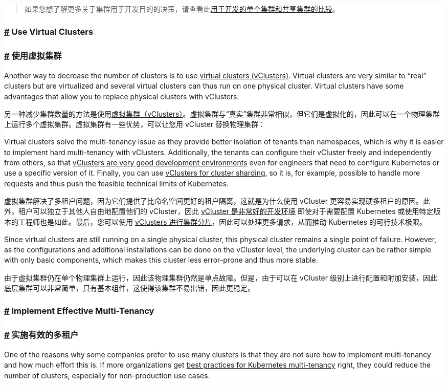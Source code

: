 > 如果您想了解更多关于集群用于开发目的的决策，请查看此[用于开发的单个集群和共享集群的比较](http://loft.sh/blog/individual_kubernetes_clusters_vs-_shared_kubernetes_clusters_for_development/?utm_medium=reader&utm_source=other&utm_campaign=blog_kubernetes-cost-savings-by-reducing-the-number-of-clusters)。

### [\#](http://loft.sh\#use-virtual-clusters) Use Virtual Clusters

### [\#](http://loft.sh\#use-virtual-clusters) 使用虚拟集群

Another way to decrease the number of clusters is to use [virtual clusters (vClusters)](http://loft.sh/blog/introduction-into-virtual-clusters-in-kubernetes/?utm_medium=reader&utm_source=other&utm_campaign=blog_kubernetes-cost-savings-by-reducing-the-number-of-clusters). Virtual clusters are very similar to “real” clusters but are virtualized and several virtual clusters can thus run on one physical cluster. Virtual clusters have some advantages that allow you to replace physical clusters with vClusters: 

另一种减少集群数量的方法是使用[虚拟集群（vClusters）](http://loft.sh/blog/introduction-into-virtual-clusters-in-kubernetes/?utm_medium=reader&utm_source=other&utm_campaign=blog_kubernetes-通过减少集群数量来节省成本)。虚拟集群与“真实”集群非常相似，但它们是虚拟化的，因此可以在一个物理集群上运行多个虚拟集群。虚拟集群有一些优势，可以让您用 vCluster 替换物理集群：

Virtual clusters solve the multi-tenancy issue as they provide better isolation of tenants than namespaces, which is why it is easier to implement hard multi-tenancy with vClusters. Additionally, the tenants can configure their vCluster freely and independently from others, so that [vClusters are very good development environments](http://loft.sh/blog/kubernetes-virtual-clusters-as-development-environments/?utm_medium=reader&utm_source=other&utm_campaign=blog_kubernetes-cost-savings-by-reducing-the-number-of-clusters) even for engineers that need to configure Kubernetes or use a specific version of it. Finally, you can use [vClusters for cluster sharding](https://loft.sh/use-cases/kubernetes-cluster-sharding?utm_medium=reader&utm_source=other&utm_campaign=blog_kubernetes-cost-savings-by-reducing-the-number-of-clusters), so it is, for example, possible to handle more requests and thus push the feasible technical limits of Kubernetes.

虚拟集群解决了多租户问题，因为它们提供了比命名空间更好的租户隔离，这就是为什么使用 vCluster 更容易实现硬多租户的原因。此外，租户可以独立于其他人自由地配置他们的 vCluster，因此 [vCluster 是非常好的开发环境](http://loft.sh/blog/kubernetes-virtual-clusters-as-development-environments/?utm_medium=reader&utm_source=other&utm_campaign=blog_kubernetes-cost-savings-by-reducing-the-number-of-clusters) 即使对于需要配置 Kubernetes 或使用特定版本的工程师也是如此。最后，您可以使用 [vClusters 进行集群分片](https://loft.sh/use-cases/kubernetes-cluster-sharding?utm_medium=reader&utm_source=other&utm_campaign=blog_kubernetes-cost-savings-by-reducing-the-number-of-clusters)，因此可以处理更多请求，从而推动 Kubernetes 的可行技术极限。

Since virtual clusters are still running on a single physical cluster, this physical cluster remains a single point of failure. However, as the configurations and additional installations can be done on the vCluster level, the underlying cluster can be rather simple with only basic components, which makes this cluster less error-prone and thus more stable.

由于虚拟集群仍在单个物理集群上运行，因此该物理集群仍然是单点故障。但是，由于可以在 vCluster 级别上进行配置和附加安装，因此底层集群可以非常简单，只有基本组件，这使得该集群不易出错，因此更稳定。

### [\#](http://loft.sh\#implement-effective-multi-tenancy) Implement Effective Multi-Tenancy

### [\#](http://loft.sh\#implement-effective-multi-tenancy) 实施有效的多租户

One of the reasons why some companies prefer to use many clusters is that they are not sure how to implement multi-tenancy and how much effort this is. If more organizations get [best practices for Kubernetes multi-tenancy](http://loft.sh/blog/kubernetes-multi-tenancy-best-practices-guide/?utm_medium=reader&utm_source=other&utm_campaign=blog_kubernetes-cost-savings-by-reducing-the-number-of-clusters) right, they could reduce the number of clusters, especially for non-production use cases.
